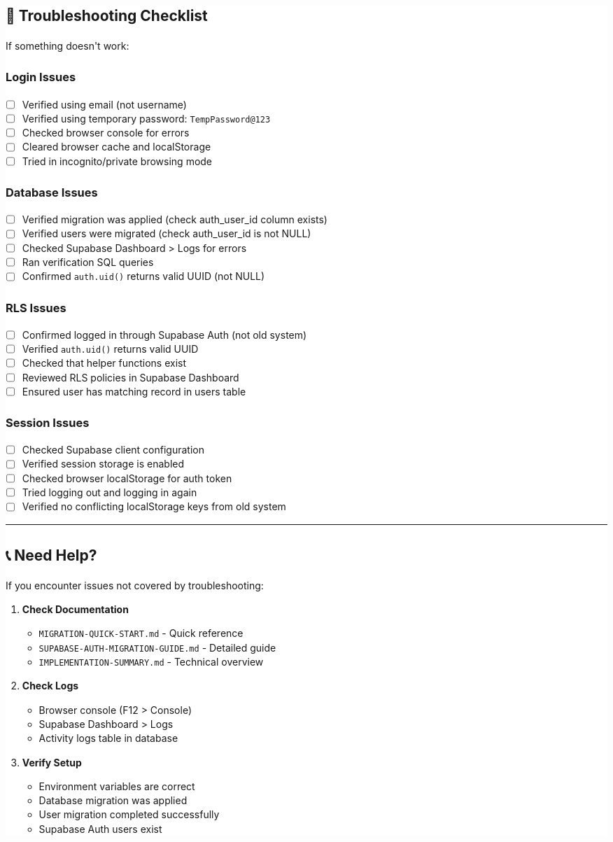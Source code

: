 
## 🐛 Troubleshooting Checklist

If something doesn't work:

### Login Issues
- [ ] Verified using email (not username)
- [ ] Verified using temporary password: `TempPassword@123`
- [ ] Checked browser console for errors
- [ ] Cleared browser cache and localStorage
- [ ] Tried in incognito/private browsing mode

### Database Issues
- [ ] Verified migration was applied (check auth_user_id column exists)
- [ ] Verified users were migrated (check auth_user_id is not NULL)
- [ ] Checked Supabase Dashboard > Logs for errors
- [ ] Ran verification SQL queries
- [ ] Confirmed `auth.uid()` returns valid UUID (not NULL)

### RLS Issues
- [ ] Confirmed logged in through Supabase Auth (not old system)
- [ ] Verified `auth.uid()` returns valid UUID
- [ ] Checked that helper functions exist
- [ ] Reviewed RLS policies in Supabase Dashboard
- [ ] Ensured user has matching record in users table

### Session Issues
- [ ] Checked Supabase client configuration
- [ ] Verified session storage is enabled
- [ ] Checked browser localStorage for auth token
- [ ] Tried logging out and logging in again
- [ ] Verified no conflicting localStorage keys from old system

---

## 📞 Need Help?

If you encounter issues not covered by troubleshooting:

1. **Check Documentation**
   - `MIGRATION-QUICK-START.md` - Quick reference
   - `SUPABASE-AUTH-MIGRATION-GUIDE.md` - Detailed guide
   - `IMPLEMENTATION-SUMMARY.md` - Technical overview

2. **Check Logs**
   - Browser console (F12 > Console)
   - Supabase Dashboard > Logs
   - Activity logs table in database

3. **Verify Setup**
   - Environment variables are correct
   - Database migration was applied
   - User migration completed successfully
   - Supabase Auth users exist
